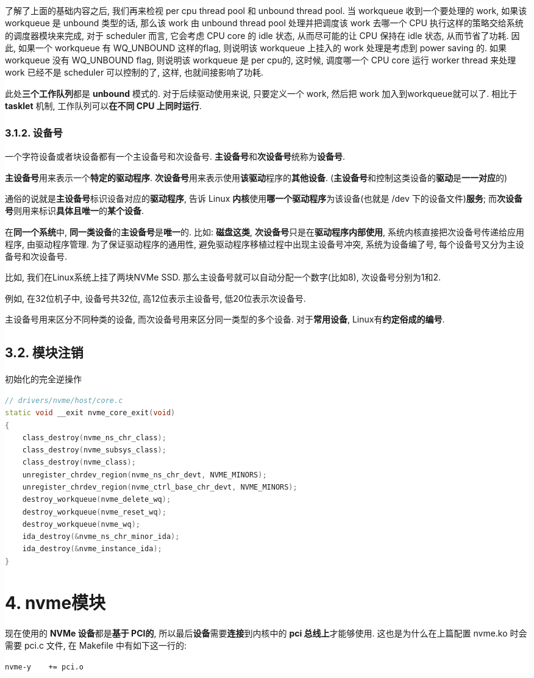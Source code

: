 了解了上面的基础内容之后, 我们再来检视 per cpu thread pool 和 unbound thread pool. 当 workqueue 收到一个要处理的 work, 如果该 workqueue 是 unbound 类型的话, 那么该 work 由 unbound thread pool 处理并把调度该 work 去哪一个 CPU 执行这样的策略交给系统的调度器模块来完成, 对于 scheduler 而言, 它会考虑 CPU core 的 idle 状态, 从而尽可能的让 CPU 保持在 idle 状态, 从而节省了功耗. 因此, 如果一个 workqueue 有 WQ_UNBOUND 这样的flag, 则说明该 workqueue 上挂入的 work 处理是考虑到 power saving 的. 如果 workqueue 没有 WQ_UNBOUND flag, 则说明该 workqueue 是 per cpu的, 这时候, 调度哪一个 CPU core 运行 worker thread 来处理 work 已经不是 scheduler 可以控制的了, 这样, 也就间接影响了功耗.

此处**三个工作队列**都是 **unbound** 模式的. 对于后续驱动使用来说, 只要定义一个 work, 然后把 work 加入到workqueue就可以了. 相比于 **tasklet** 机制, 工作队列可以**在不同 CPU 上同时运行**.

### 3.1.2. 设备号

一个字符设备或者块设备都有一个主设备号和次设备号. **主设备号**和**次设备号**统称为**设备号**.

**主设备号**用来表示一个**特定的驱动程序**. **次设备号**用来表示使用**该驱动**程序的**其他设备**. (**主设备号**和控制这类设备的**驱动**是**一一对应**的)

通俗的说就是**主设备号**标识设备对应的**驱动程序**, 告诉 Linux **内核**使用**哪一个驱动程序**为该设备(也就是 /dev 下的设备文件)**服务**; 而**次设备号**则用来标识**具体且唯一**的**某个设备**.

在**同一个系统**中, **同一类设备**的**主设备号**是**唯一**的. 比如: **磁盘这类**, **次设备号**只是在**驱动程序内部使用**, 系统内核直接把次设备号传递给应用程序, 由驱动程序管理. 为了保证驱动程序的通用性, 避免驱动程序移植过程中出现主设备号冲突, 系统为设备编了号, 每个设备号又分为主设备号和次设备号.

比如, 我们在Linux系统上挂了两块NVMe SSD. 那么主设备号就可以自动分配一个数字(比如8), 次设备号分别为1和2.

例如, 在32位机子中, 设备号共32位, 高12位表示主设备号, 低20位表示次设备号.

主设备号用来区分不同种类的设备, 而次设备号用来区分同一类型的多个设备. 对于**常用设备**, Linux有**约定俗成的编号**.

## 3.2. 模块注销

初始化的完全逆操作

```cpp
// drivers/nvme/host/core.c
static void __exit nvme_core_exit(void)
{
	class_destroy(nvme_ns_chr_class);
	class_destroy(nvme_subsys_class);
	class_destroy(nvme_class);
	unregister_chrdev_region(nvme_ns_chr_devt, NVME_MINORS);
	unregister_chrdev_region(nvme_ctrl_base_chr_devt, NVME_MINORS);
	destroy_workqueue(nvme_delete_wq);
	destroy_workqueue(nvme_reset_wq);
	destroy_workqueue(nvme_wq);
	ida_destroy(&nvme_ns_chr_minor_ida);
	ida_destroy(&nvme_instance_ida);
}
```

# 4. nvme模块

现在使用的 **NVMe 设备**都是**基于 PCI的**, 所以最后**设备**需要**连接**到内核中的 **pci 总线上**才能够使用. 这也是为什么在上篇配置 nvme.ko 时会需要 pci.c 文件, 在 Makefile 中有如下这一行的:

```
nvme-y    += pci.o
```
